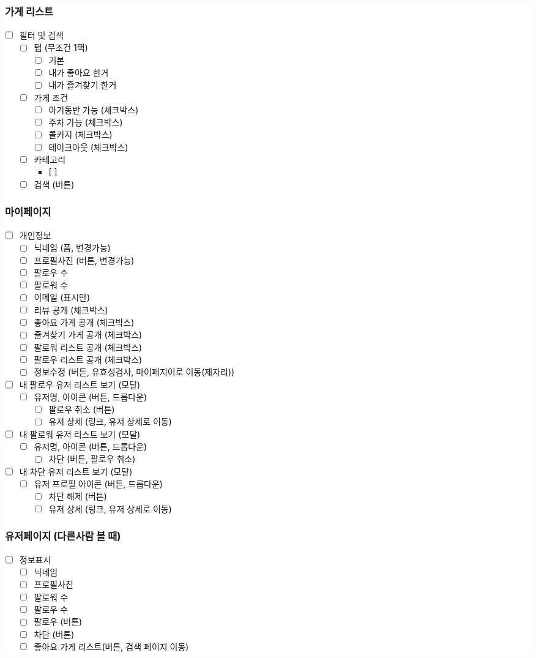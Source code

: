 ### 가게 리스트
- [ ] 필터 및 검색
  - [ ] 탭 (무조건 1택)
    - [ ] 기본
    - [ ] 내가 좋아요 한거
    - [ ] 내가 즐겨찾기 한거
  - [ ] 가게 조건
    - [ ] 아기동반 가능 (체크박스)
    - [ ] 주차 가능 (체크박스)
    - [ ] 콜키지 (체크박스)
    - [ ] 테이크아웃 (체크박스)
  - [ ] 카테고리
    - [ ] 
  - [ ] 검색 (버튼)

### 마이페이지	
- [ ] 개인정보
	- [ ] 닉네임 (폼, 변경가능)
	- [ ] 프로필사진 (버튼, 변경가능)
	- [ ] 팔로우 수
	- [ ] 팔로워 수
	- [ ] 이메일 (표시만)
	- [ ] 리뷰 공개 (체크박스)
	- [ ] 좋아요 가게 공개 (체크박스)
	- [ ] 즐겨찾기 가게 공개 (체크박스)
	- [ ] 팔로워 리스트 공개 (체크박스)
	- [ ] 팔로우 리스트 공개 (체크박스)
	- [ ] 정보수정 (버튼, 유효성검사, 마이페지이로 이동(제자리))
- [ ] 내 팔로우 유저 리스트 보기 (모달)
  - [ ] 유저명, 아이콘 (버튼, 드롭다운)
    - [ ] 팔로우 취소 (버튼)
    - [ ] 유저 상세 (링크, 유저 상세로 이동)
- [ ] 내 팔로워 유저 리스트 보기 (모달)
  - [ ] 유저명, 아이콘 (버튼, 드롭다운)
    - [ ] 차단 (버튼, 팔로우 취소)
- [ ] 내 차단 유저 리스트 보기 (모달)
  - [ ] 유저 프로필 아이콘 (버튼, 드롭다운)
    - [ ] 차단 해제 (버튼)
    - [ ] 유저 상세 (링크, 유저 상세로 이동)

### 유저페이지 (다른사람 볼 때)
- [ ] 정보표시
  - [ ] 닉네임
  - [ ] 프로필사진
  - [ ] 팔로워 수
  - [ ] 팔로우 수
  - [ ] 팔로우 (버튼)
  - [ ] 차단 (버튼)
  - [ ] 좋아요 가게 리스트(버튼, 검색 페이지 이동)
